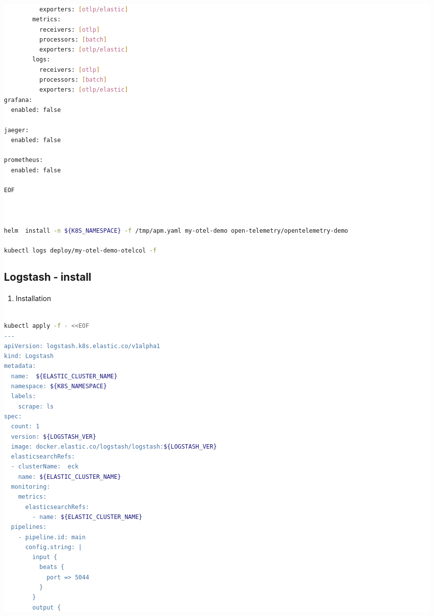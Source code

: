 ```bash 
          exporters: [otlp/elastic]
        metrics:
          receivers: [otlp]
          processors: [batch]
          exporters: [otlp/elastic]
        logs:
          receivers: [otlp]
          processors: [batch]
          exporters: [otlp/elastic]
grafana:
  enabled: false

jaeger:
  enabled: false

prometheus:
  enabled: false

EOF



helm  install -n ${K8S_NAMESPACE} -f /tmp/apm.yaml my-otel-demo open-telemetry/opentelemetry-demo

kubectl logs deploy/my-otel-demo-otelcol -f

```


## Logstash - install 

1. Installation

```bash

kubectl apply -f - <<EOF
---
apiVersion: logstash.k8s.elastic.co/v1alpha1
kind: Logstash
metadata:
  name:  ${ELASTIC_CLUSTER_NAME}
  namespace: ${K8S_NAMESPACE}
  labels:
    scrape: ls
spec:
  count: 1
  version: ${LOGSTASH_VER}
  image: docker.elastic.co/logstash/logstash:${LOGSTASH_VER}
  elasticsearchRefs:
  - clusterName:  eck
    name: ${ELASTIC_CLUSTER_NAME}
  monitoring:
    metrics:
      elasticsearchRefs:
        - name: ${ELASTIC_CLUSTER_NAME}
  pipelines:
    - pipeline.id: main
      config.string: |
        input {
          beats {
            port => 5044
          }
        }
        output {
```